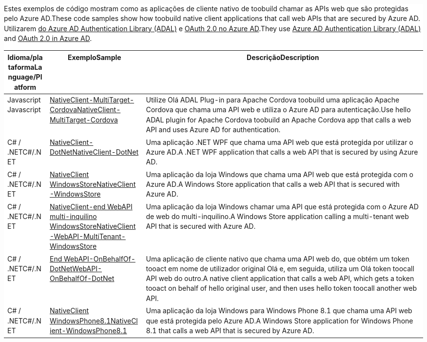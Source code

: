 <span data-ttu-id="84be5-133">Estes exemplos de código mostram como as aplicações de cliente nativo de toobuild chamar as APIs web que são protegidas pelo Azure AD.</span><span class="sxs-lookup"><span data-stu-id="84be5-133">These code samples show how toobuild native client applications that call web APIs that are secured by Azure AD.</span></span> <span data-ttu-id="84be5-134">Utilizarem [do Azure AD Authentication Library (ADAL)](active-directory-authentication-libraries.md) e [OAuth 2.0 no Azure AD](https://msdn.microsoft.com/library/azure/dn645545.aspx).</span><span class="sxs-lookup"><span data-stu-id="84be5-134">They use [Azure AD Authentication Library (ADAL)](active-directory-authentication-libraries.md) and [OAuth 2.0 in Azure AD](https://msdn.microsoft.com/library/azure/dn645545.aspx).</span></span>

| <span data-ttu-id="84be5-135">Idioma/plataforma</span><span class="sxs-lookup"><span data-stu-id="84be5-135">Language/Platform</span></span> | <span data-ttu-id="84be5-136">Exemplo</span><span class="sxs-lookup"><span data-stu-id="84be5-136">Sample</span></span> | <span data-ttu-id="84be5-137">Descrição</span><span class="sxs-lookup"><span data-stu-id="84be5-137">Description</span></span> |
| --- | --- | --- |
| <span data-ttu-id="84be5-138">Javascript</span><span class="sxs-lookup"><span data-stu-id="84be5-138">Javascript</span></span> |[<span data-ttu-id="84be5-139">NativeClient-MultiTarget-Cordova</span><span class="sxs-lookup"><span data-stu-id="84be5-139">NativeClient-MultiTarget-Cordova</span></span>](https://github.com/Azure-Samples/active-directory-cordova-multitarget) |<span data-ttu-id="84be5-140">Utilize Olá ADAL Plug-in para Apache Cordova toobuild uma aplicação Apache Cordova que chama uma API web e utiliza o Azure AD para autenticação.</span><span class="sxs-lookup"><span data-stu-id="84be5-140">Use hello ADAL plugin for Apache Cordova toobuild an Apache Cordova app that calls a web API and uses Azure AD for authentication.</span></span> |
| <span data-ttu-id="84be5-141">C# / .NET</span><span class="sxs-lookup"><span data-stu-id="84be5-141">C#/.NET</span></span> |[<span data-ttu-id="84be5-142">NativeClient-DotNet</span><span class="sxs-lookup"><span data-stu-id="84be5-142">NativeClient-DotNet</span></span>](https://github.com/Azure-Samples/active-directory-dotnet-native-desktop) |<span data-ttu-id="84be5-143">Uma aplicação .NET WPF que chama uma API web que está protegida por utilizar o Azure AD.</span><span class="sxs-lookup"><span data-stu-id="84be5-143">A .NET WPF application that calls a web API that is secured by using Azure AD.</span></span> |
| <span data-ttu-id="84be5-144">C# / .NET</span><span class="sxs-lookup"><span data-stu-id="84be5-144">C#/.NET</span></span> |[<span data-ttu-id="84be5-145">NativeClient WindowsStore</span><span class="sxs-lookup"><span data-stu-id="84be5-145">NativeClient-WindowsStore</span></span>](https://github.com/Azure-Samples/active-directory-dotnet-windows-store) |<span data-ttu-id="84be5-146">Uma aplicação da loja Windows que chama uma API web que está protegida com o Azure AD.</span><span class="sxs-lookup"><span data-stu-id="84be5-146">A Windows Store application that calls a web API that is secured with Azure AD.</span></span> |
| <span data-ttu-id="84be5-147">C# / .NET</span><span class="sxs-lookup"><span data-stu-id="84be5-147">C#/.NET</span></span> |[<span data-ttu-id="84be5-148">NativeClient-end WebAPI multi-inquilino WindowsStore</span><span class="sxs-lookup"><span data-stu-id="84be5-148">NativeClient-WebAPI-MultiTenant-WindowsStore</span></span>](https://github.com/Azure-Samples/active-directory-dotnet-webapi-multitenant-windows-store) |<span data-ttu-id="84be5-149">Uma aplicação da loja Windows chamar uma API que está protegida com o Azure AD de web do multi-inquilino.</span><span class="sxs-lookup"><span data-stu-id="84be5-149">A Windows Store application calling a multi-tenant web API that is secured with Azure AD.</span></span> |
| <span data-ttu-id="84be5-150">C# / .NET</span><span class="sxs-lookup"><span data-stu-id="84be5-150">C#/.NET</span></span> |[<span data-ttu-id="84be5-151">End WebAPI-OnBehalfOf-DotNet</span><span class="sxs-lookup"><span data-stu-id="84be5-151">WebAPI-OnBehalfOf-DotNet</span></span>](https://github.com/Azure-Samples/active-directory-dotnet-webapi-onbehalfof) |<span data-ttu-id="84be5-152">Uma aplicação de cliente nativo que chama uma API web do, que obtém um token tooact em nome de utilizador original Olá e, em seguida, utiliza um Olá token toocall API web do outro.</span><span class="sxs-lookup"><span data-stu-id="84be5-152">A native client application that calls a web API, which gets a token tooact on behalf of hello original user, and then uses hello token toocall another web API.</span></span> |
| <span data-ttu-id="84be5-153">C# / .NET</span><span class="sxs-lookup"><span data-stu-id="84be5-153">C#/.NET</span></span> |[<span data-ttu-id="84be5-154">NativeClient WindowsPhone8.1</span><span class="sxs-lookup"><span data-stu-id="84be5-154">NativeClient-WindowsPhone8.1</span></span>](https://github.com/Azure-Samples/active-directory-dotnet-windowsphone-8.1) |<span data-ttu-id="84be5-155">Uma aplicação da loja Windows para Windows Phone 8.1 que chama uma API web que está protegida pelo Azure AD.</span><span class="sxs-lookup"><span data-stu-id="84be5-155">A Windows Store application for Windows Phone 8.1 that calls a web API that is secured by Azure AD.</span></span> |